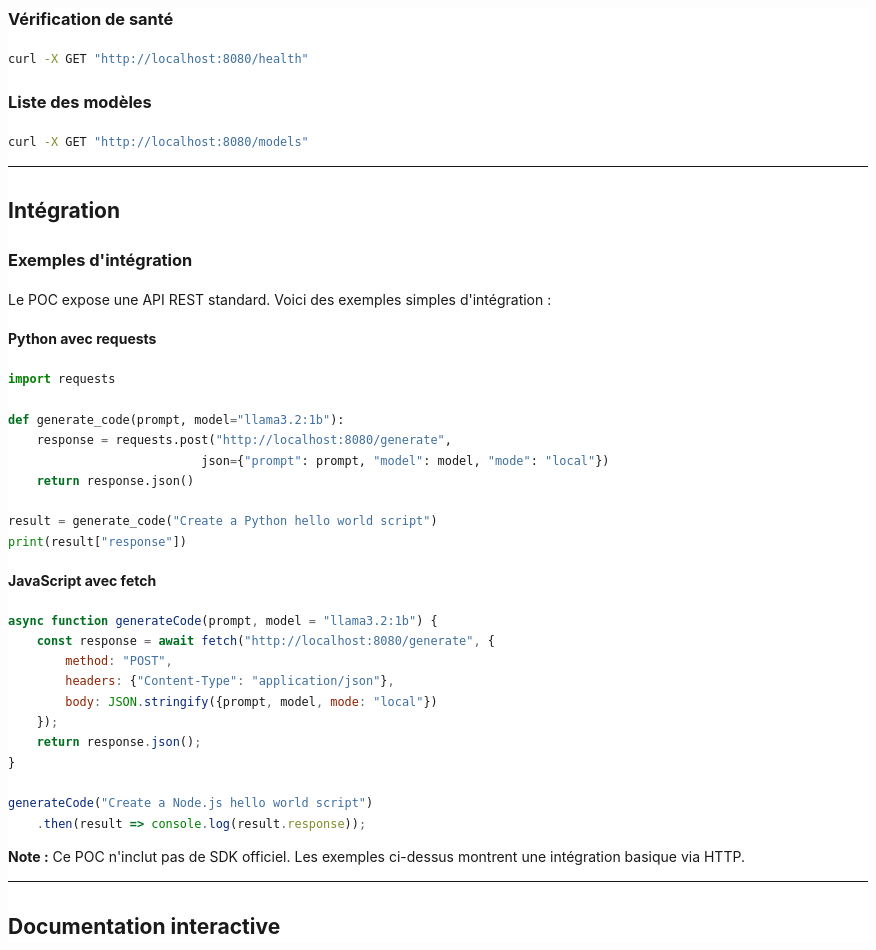 ### Vérification de santé

```bash
curl -X GET "http://localhost:8080/health"
```

### Liste des modèles

```bash
curl -X GET "http://localhost:8080/models"
```

---

## Intégration

### Exemples d'intégration

Le POC expose une API REST standard. Voici des exemples simples d'intégration :

#### Python avec requests
```python
import requests

def generate_code(prompt, model="llama3.2:1b"):
    response = requests.post("http://localhost:8080/generate", 
                           json={"prompt": prompt, "model": model, "mode": "local"})
    return response.json()

result = generate_code("Create a Python hello world script")
print(result["response"])
```

#### JavaScript avec fetch
```javascript
async function generateCode(prompt, model = "llama3.2:1b") {
    const response = await fetch("http://localhost:8080/generate", {
        method: "POST",
        headers: {"Content-Type": "application/json"},
        body: JSON.stringify({prompt, model, mode: "local"})
    });
    return response.json();
}

generateCode("Create a Node.js hello world script")
    .then(result => console.log(result.response));
```

**Note :** Ce POC n'inclut pas de SDK officiel. Les exemples ci-dessus montrent une intégration basique via HTTP.

---

## Documentation interactive
